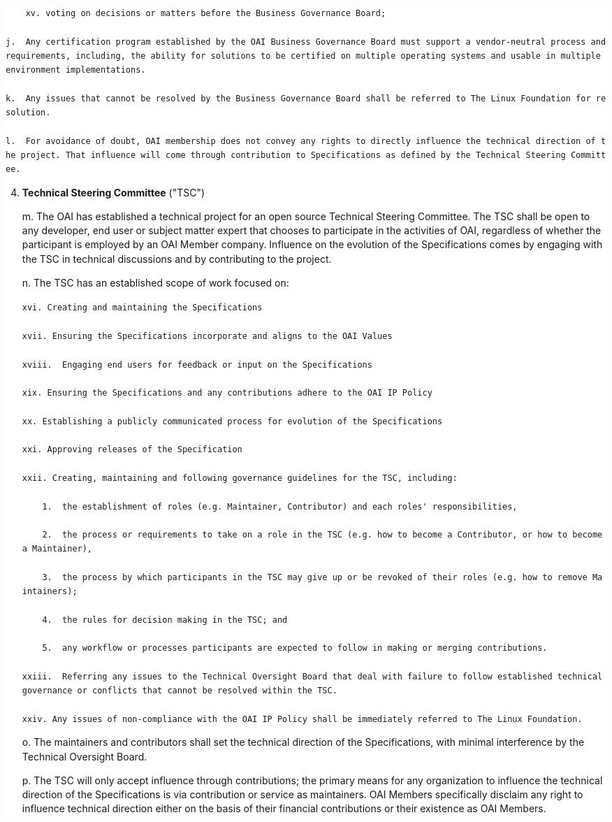         xv. voting on decisions or matters before the Business Governance Board;

    j.  Any certification program established by the OAI Business Governance Board must support a vendor-neutral process and requirements, including, the ability for solutions to be certified on multiple operating systems and usable in multiple environment implementations.

    k.  Any issues that cannot be resolved by the Business Governance Board shall be referred to The Linux Foundation for resolution.

    l.  For avoidance of doubt, OAI membership does not convey any rights to directly influence the technical direction of the project. That influence will come through contribution to Specifications as defined by the Technical Steering Committee.

4.  **Technical Steering Committee** ("TSC")

    m.  The OAI has established a technical project for an open source Technical Steering Committee. The TSC shall be open to any developer, end user or subject matter expert that chooses to participate in the activities of OAI, regardless of whether the participant is employed by an OAI Member company. Influence on the evolution of the Specifications comes by engaging with the TSC in technical discussions and by contributing to the project.

    n.  The TSC has an established scope of work focused on:

        xvi. Creating and maintaining the Specifications

        xvii. Ensuring the Specifications incorporate and aligns to the OAI Values

        xviii.  Engaging end users for feedback or input on the Specifications

        xix. Ensuring the Specifications and any contributions adhere to the OAI IP Policy

        xx. Establishing a publicly communicated process for evolution of the Specifications

        xxi. Approving releases of the Specification

        xxii. Creating, maintaining and following governance guidelines for the TSC, including:

            1.  the establishment of roles (e.g. Maintainer, Contributor) and each roles' responsibilities,

            2.  the process or requirements to take on a role in the TSC (e.g. how to become a Contributor, or how to become a Maintainer),

            3.  the process by which participants in the TSC may give up or be revoked of their roles (e.g. how to remove Maintainers);

            4.  the rules for decision making in the TSC; and

            5.  any workflow or processes participants are expected to follow in making or merging contributions.

        xxiii.  Referring any issues to the Technical Oversight Board that deal with failure to follow established technical governance or conflicts that cannot be resolved within the TSC.

        xxiv. Any issues of non-compliance with the OAI IP Policy shall be immediately referred to The Linux Foundation.

    o.  The maintainers and contributors shall set the technical direction of the Specifications, with minimal interference by the Technical Oversight Board.

    p.  The TSC will only accept influence through contributions; the primary means for any organization to influence the technical direction of the Specifications is via contribution or service as maintainers. OAI Members specifically disclaim any right to influence technical direction either on the basis of their financial contributions or their existence as OAI Members.
